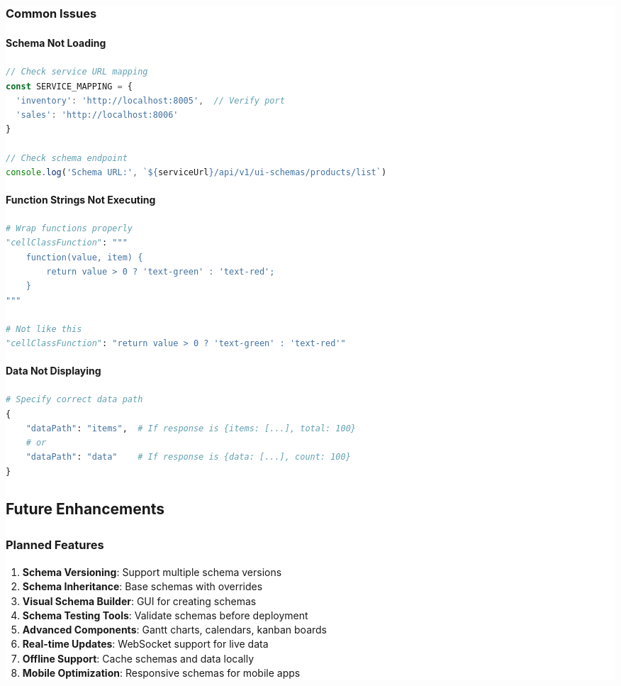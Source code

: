 ### Common Issues

#### Schema Not Loading

```javascript
// Check service URL mapping
const SERVICE_MAPPING = {
  'inventory': 'http://localhost:8005',  // Verify port
  'sales': 'http://localhost:8006'
}

// Check schema endpoint
console.log('Schema URL:', `${serviceUrl}/api/v1/ui-schemas/products/list`)
```

#### Function Strings Not Executing

```python
# Wrap functions properly
"cellClassFunction": """
    function(value, item) {
        return value > 0 ? 'text-green' : 'text-red';
    }
"""

# Not like this
"cellClassFunction": "return value > 0 ? 'text-green' : 'text-red'"
```

#### Data Not Displaying

```python
# Specify correct data path
{
    "dataPath": "items",  # If response is {items: [...], total: 100}
    # or
    "dataPath": "data"    # If response is {data: [...], count: 100}
}
```

## Future Enhancements

### Planned Features

1. **Schema Versioning**: Support multiple schema versions
2. **Schema Inheritance**: Base schemas with overrides
3. **Visual Schema Builder**: GUI for creating schemas
4. **Schema Testing Tools**: Validate schemas before deployment
5. **Advanced Components**: Gantt charts, calendars, kanban boards
6. **Real-time Updates**: WebSocket support for live data
7. **Offline Support**: Cache schemas and data locally
8. **Mobile Optimization**: Responsive schemas for mobile apps
